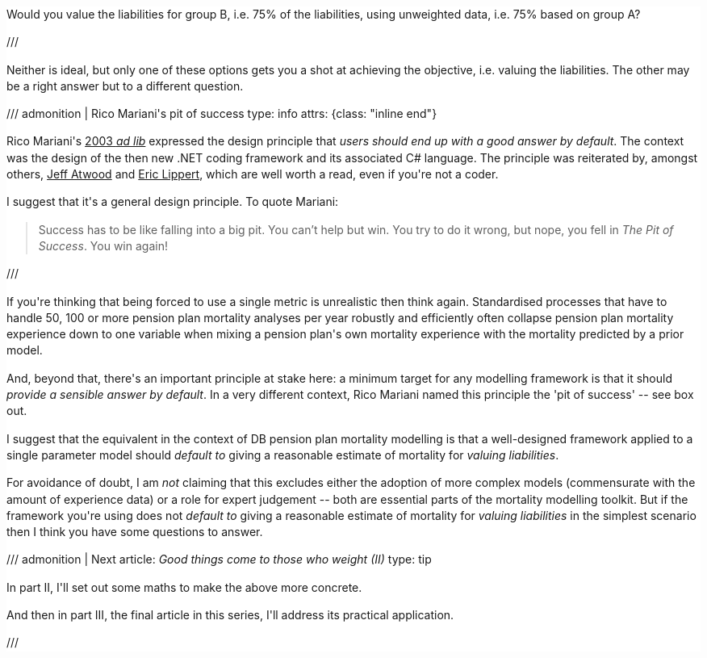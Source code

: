 Would you value the liabilities  for group&#x00A0;B, i.e. 75% of the liabilities, using unweighted data, i.e. 75% based on group&#x00A0;A?

///

Neither is ideal, but only one of these options gets you a shot at achieving the objective, i.e. valuing the liabilities. The other may be a right answer but to a different question.

/// admonition | Rico Mariani's pit of success
    type: info
    attrs: {class: "inline end"}

Rico Mariani's [2003 *ad lib*](https://ricomariani.medium.com/pit-of-success-a-2003-ad-lib-ffb05ccdd2c6) expressed the design principle that *users should end up with a good answer by default*. The context was the design of the then new .NET coding framework and its associated C# language. The principle was reiterated by, amongst others, [Jeff Atwood](https://blog.codinghorror.com/falling-into-the-pit-of-success/) and [Eric Lippert](https://ericlippert.com/2007/08/14/c-and-the-pit-of-despair/), which are well worth a read, even if you're not a coder.

I suggest that it's a general design principle. To quote Mariani:

> Success has to be like falling into a big pit. You can’t help but win. You try to do it wrong, but nope, you fell in *The Pit of Success*. You win again!

///

<span id="Ref-standardised-processes">
If you're thinking that being forced to use a single metric is unrealistic then think again. Standardised processes that have to handle 50, 100 or more pension plan mortality analyses per year robustly and efficiently often collapse pension plan mortality experience down to one variable when mixing a pension plan's own mortality experience with the mortality predicted by a prior model.
</span>

And, beyond that, there's an important principle at stake here: a minimum target for any modelling framework is that it should *provide a sensible answer by default*. In a very different context, Rico Mariani named this principle the 'pit of success' -- see box out.

I suggest that the equivalent in the context of DB pension plan mortality modelling is that a well-designed framework applied to a single parameter model should *default to* giving a reasonable estimate of mortality for *valuing liabilities*.

For avoidance of doubt, I am *not* claiming that this excludes either the adoption of more complex models (commensurate with the amount of experience data) or a role for expert judgement -- both are essential parts of the mortality modelling toolkit. But if the framework you're using does not *default to* giving a reasonable estimate of mortality for *valuing liabilities* in the simplest scenario then I think you have some questions to answer.

/// admonition | Next article: *Good things come to those who weight (II)*
    type: tip


In part II,  I'll set out some maths to make the above more concrete.

And then in part III,  the final article in this series, I'll address its practical application.

///

